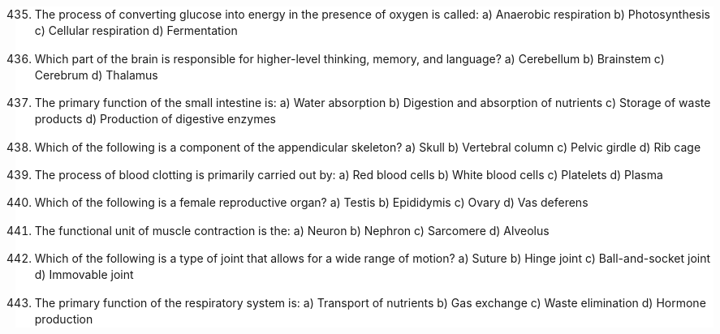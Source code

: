 435. The process of converting glucose into energy in the presence of oxygen is called:
    a) Anaerobic respiration
    b) Photosynthesis
    c) Cellular respiration
    d) Fermentation

436. Which part of the brain is responsible for higher-level thinking, memory, and language?
    a) Cerebellum
    b) Brainstem
    c) Cerebrum
    d) Thalamus

437. The primary function of the small intestine is:
    a) Water absorption
    b) Digestion and absorption of nutrients
    c) Storage of waste products
    d) Production of digestive enzymes

438. Which of the following is a component of the appendicular skeleton?
    a) Skull
    b) Vertebral column
    c) Pelvic girdle
    d) Rib cage

439. The process of blood clotting is primarily carried out by:
    a) Red blood cells
    b) White blood cells
    c) Platelets
    d) Plasma

440. Which of the following is a female reproductive organ?
    a) Testis
    b) Epididymis
    c) Ovary
    d) Vas deferens



441. The functional unit of muscle contraction is the:
    a) Neuron
    b) Nephron
    c) Sarcomere
    d) Alveolus

442. Which of the following is a type of joint that allows for a wide range of motion?
    a) Suture
    b) Hinge joint
    c) Ball-and-socket joint
    d) Immovable joint

443. The primary function of the respiratory system is:
    a) Transport of nutrients
    b) Gas exchange
    c) Waste elimination
    d) Hormone production
